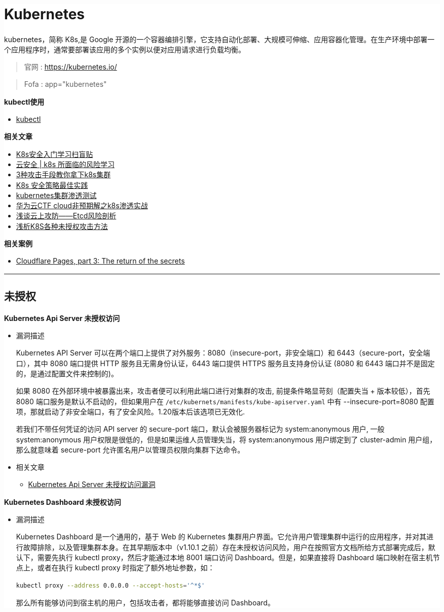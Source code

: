# Kubernetes

kubernetes，简称 K8s,是 Google 开源的一个容器编排引擎，它支持自动化部署、大规模可伸缩、应用容器化管理。在生产环境中部署一个应用程序时，通常要部署该应用的多个实例以便对应用请求进行负载均衡。

> 官网 : https://kubernetes.io/

> Fofa : app="kubernetes"

**kubectl使用**
- [kubectl](../../../../Integrated/Linux/Power-Linux.md#kubectl)

**相关文章**
- [K8s安全入门学习扫盲贴](https://tttang.com/archive/1465/)
- [云安全 | k8s 所面临的风险学习](https://mp.weixin.qq.com/s/UAtvPnduvZ_tcmdn_RupCg)
- [3种攻击手段教你拿下k8s集群](https://mp.weixin.qq.com/s/KBuU0JLgr20wAenzGAHjlQ)
- [K8s 安全策略最佳实践](https://mp.weixin.qq.com/s/ZDqchROixZT4enVYH6UIfw)
- [kubernetes集群渗透测试](https://www.freebuf.com/vuls/196993.html)
- [华为云CTF cloud非预期解之k8s渗透实战](https://www.cnblogs.com/backlion/p/15824545.html)
- [浅谈云上攻防——Etcd风险剖析](https://cloud.tencent.com/developer/article/1988635)
- [浅析K8S各种未授权攻击方法](https://www.freebuf.com/articles/web/333225.html)

**相关案例**
- [Cloudflare Pages, part 3: The return of the secrets](https://blog.assetnote.io/2022/05/06/cloudflare-pages-pt3/)

---

## 未授权

**Kubernetes Api Server 未授权访问**
- 漏洞描述

    Kubernetes API Server 可以在两个端口上提供了对外服务：8080（insecure-port，非安全端口）和 6443（secure-port，安全端口），其中 8080 端口提供 HTTP 服务且无需身份认证，6443 端口提供 HTTPS 服务且支持身份认证 (8080 和 6443 端口并不是固定的，是通过配置文件来控制的)。

    如果 8080 在外部环境中被暴露出来，攻击者便可以利用此端口进行对集群的攻击, 前提条件略显苛刻（配置失当 + 版本较低），首先 8080 端口服务是默认不启动的，但如果用户在 `/etc/kubernets/manifests/kube-apiserver.yaml` 中有 --insecure-port=8080 配置项，那就启动了非安全端口，有了安全风险。1.20版本后该选项已无效化.

    若我们不带任何凭证的访问 API server 的 secure-port 端口，默认会被服务器标记为 system:anonymous 用户, 一般 system:anonymous 用户权限是很低的，但是如果运维人员管理失当，将 system:anonymous 用户绑定到了 cluster-admin 用户组，那么就意味着 secure-port 允许匿名用户以管理员权限向集群下达命令。

- 相关文章
    - [Kubernetes Api Server 未授权访问漏洞](https://www.jianshu.com/p/e443b3171253)

**Kubernetes Dashboard 未授权访问**
- 漏洞描述

    Kubernetes Dashboard 是一个通用的，基于 Web 的 Kubernetes 集群用户界面。它允许用户管理集群中运行的应用程序，并对其进行故障排除，以及管理集群本身。在其早期版本中（v1.10.1 之前）存在未授权访问风险，用户在按照官方文档所给方式部署完成后，默认下，需要先执行 kubectl proxy，然后才能通过本地 8001 端口访问 Dashboard。但是，如果直接将 Dashboard 端口映射在宿主机节点上，或者在执行 kubectl proxy 时指定了额外地址参数，如：
    ```bash
    kubectl proxy --address 0.0.0.0 --accept-hosts='^*$'
    ```
    那么所有能够访问到宿主机的用户，包括攻击者，都将能够直接访问 Dashboard。
